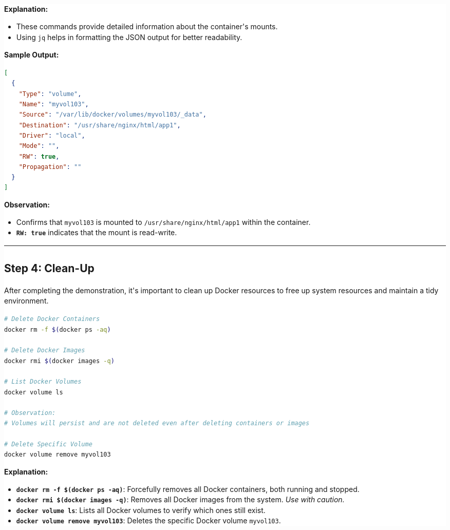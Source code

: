**Explanation:**

- These commands provide detailed information about the container's mounts.
- Using `jq` helps in formatting the JSON output for better readability.

**Sample Output:**

```json
[
  {
    "Type": "volume",
    "Name": "myvol103",
    "Source": "/var/lib/docker/volumes/myvol103/_data",
    "Destination": "/usr/share/nginx/html/app1",
    "Driver": "local",
    "Mode": "",
    "RW": true,
    "Propagation": ""
  }
]
```

**Observation:**

- Confirms that `myvol103` is mounted to `/usr/share/nginx/html/app1` within the container.
- **`RW: true`** indicates that the mount is read-write.

---

## Step 4: Clean-Up

After completing the demonstration, it's important to clean up Docker resources to free up system resources and maintain a tidy environment.

```bash
# Delete Docker Containers
docker rm -f $(docker ps -aq)

# Delete Docker Images
docker rmi $(docker images -q)

# List Docker Volumes
docker volume ls

# Observation: 
# Volumes will persist and are not deleted even after deleting containers or images

# Delete Specific Volume
docker volume remove myvol103
```

**Explanation:**

- **`docker rm -f $(docker ps -aq)`**: Forcefully removes all Docker containers, both running and stopped.
- **`docker rmi $(docker images -q)`**: Removes all Docker images from the system. *Use with caution.*
- **`docker volume ls`**: Lists all Docker volumes to verify which ones still exist.
- **`docker volume remove myvol103`**: Deletes the specific Docker volume `myvol103`.
